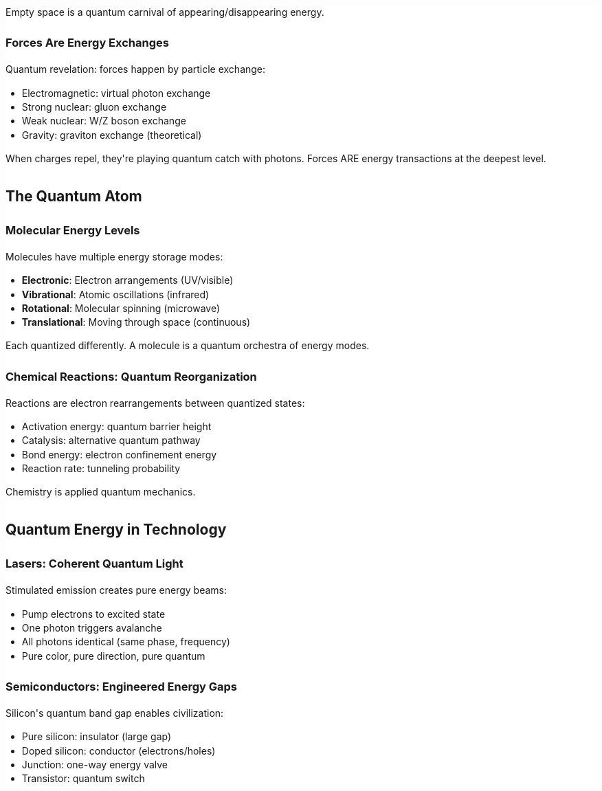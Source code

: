 Empty space is a quantum carnival of appearing/disappearing energy.

### Forces Are Energy Exchanges

Quantum revelation: forces happen by particle exchange:
- Electromagnetic: virtual photon exchange
- Strong nuclear: gluon exchange
- Weak nuclear: W/Z boson exchange
- Gravity: graviton exchange (theoretical)

When charges repel, they're playing quantum catch with photons. Forces ARE energy transactions at the deepest level.

## The Quantum Atom

### Molecular Energy Levels

Molecules have multiple energy storage modes:
- **Electronic**: Electron arrangements (UV/visible)
- **Vibrational**: Atomic oscillations (infrared)
- **Rotational**: Molecular spinning (microwave)
- **Translational**: Moving through space (continuous)

Each quantized differently. A molecule is a quantum orchestra of energy modes.

### Chemical Reactions: Quantum Reorganization

Reactions are electron rearrangements between quantized states:
- Activation energy: quantum barrier height
- Catalysis: alternative quantum pathway
- Bond energy: electron confinement energy
- Reaction rate: tunneling probability

Chemistry is applied quantum mechanics.

## Quantum Energy in Technology

### Lasers: Coherent Quantum Light

Stimulated emission creates pure energy beams:
- Pump electrons to excited state
- One photon triggers avalanche
- All photons identical (same phase, frequency)
- Pure color, pure direction, pure quantum

### Semiconductors: Engineered Energy Gaps

Silicon's quantum band gap enables civilization:
- Pure silicon: insulator (large gap)
- Doped silicon: conductor (electrons/holes)
- Junction: one-way energy valve
- Transistor: quantum switch
